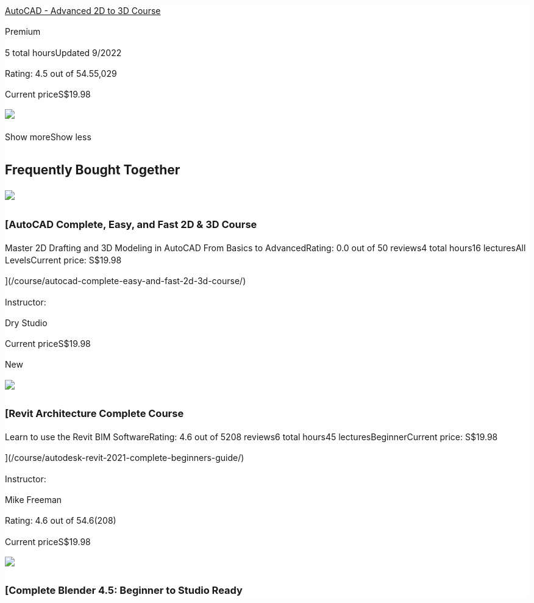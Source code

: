 [](/course/autocad-2021-mechanical-2d-and-3d-for-beginners-to-advanced/)

[AutoCAD - Advanced 2D to 3D Course](/course/autocad-2019-advanced-training/)

Premium

5 total hoursUpdated 9/2022

Rating: 4.5 out of 54.55,029

Current priceS$19.98

![](https://img-c.udemycdn.com/course/50x50/2121820_901d_5.jpg)

[](/course/autocad-2019-advanced-training/)

Show moreShow less

## Frequently Bought Together

![](https://img-c.udemycdn.com/course/240x135/6825875_6c3b.jpg)

### [AutoCAD Complete, Easy, and Fast 2D & 3D Course

Master 2D Drafting and 3D Modeling in AutoCAD From Basics to AdvancedRating: 0.0 out of 50 reviews4 total hours16 lecturesAll LevelsCurrent price: S$19.98

](/course/autocad-complete-easy-and-fast-2d-3d-course/)

Instructor:

Dry Studio

Current priceS$19.98

New

![](https://img-c.udemycdn.com/course/240x135/3429338_fd65.jpg)

### [Revit Architecture Complete Course

Learn to use the Revit BIM SoftwareRating: 4.6 out of 5208 reviews6 total hours45 lecturesBeginnerCurrent price: S$19.98

](/course/autodesk-revit-2021-complete-beginners-guide/)

Instructor:

Mike Freeman

Rating: 4.6 out of 54.6(208)

Current priceS$19.98

![](https://img-c.udemycdn.com/course/240x135/6775439_2959.jpg)

### [Complete Blender 4.5: Beginner to Studio Ready
